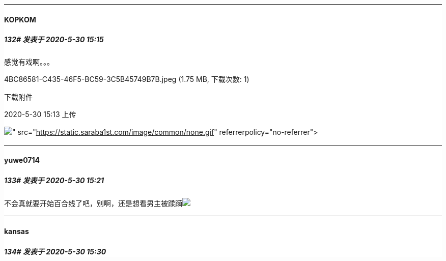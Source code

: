 



*****

####  KOPKOM  
##### 132#       发表于 2020-5-30 15:15




感觉有戏啊。。。






4BC86581-C435-46F5-BC59-3C5B45749B7B.jpeg
(1.75 MB, 下载次数: 1)




下载附件


2020-5-30 15:13 上传









<img src="https://img.saraba1st.com/forum/202005/30/151317pirevmn3e9mi20e4.jpeg" referrerpolicy="no-referrer">" src="https://static.saraba1st.com/image/common/none.gif" referrerpolicy="no-referrer">












*****

####  yuwe0714  
##### 133#       发表于 2020-5-30 15:21




不会真就要开始百合线了吧，别啊，还是想看男主被蹂躏<img src="https://static.saraba1st.com/image/smiley/face2017/067.png" referrerpolicy="no-referrer">







*****

####  kansas  
##### 134#       发表于 2020-5-30 15:30
